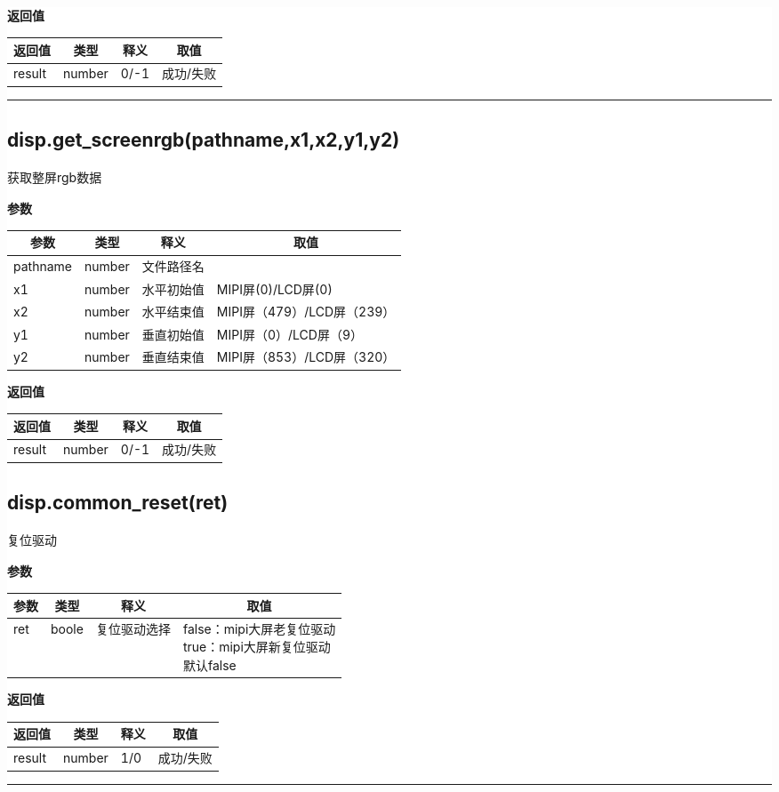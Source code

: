 **返回值**

|返回值|类型|释义|取值|
|-|-|-|-|
|result|number|0/-1| 成功/失败|

---



## disp.get_screenrgb(pathname,x1,x2,y1,y2)

获取整屏rgb数据

**参数**

|参数|类型|释义|取值|
|-|-|-|-|
|pathname|number|文件路径名||
|x1|number|水平初始值|MIPI屏(0)/LCD屏(0)|
|x2|number|水平结束值|MIPI屏（479）/LCD屏（239）|
|y1|number|垂直初始值|MIPI屏（0）/LCD屏（9）|
|y2|number|垂直结束值|MIPI屏（853）/LCD屏（320）|

**返回值**

|返回值|类型|释义|取值|
|-|-|-|-|
|result|number|0/-1| 成功/失败|



## disp.common_reset(ret)

复位驱动

**参数**

|参数|类型|释义|取值|
|-|-|-|-|
|ret|boole|复位驱动选择|false：mipi大屏老复位驱动<br/>true：mipi大屏新复位驱动<br/>默认false|



**返回值**

|返回值|类型|释义|取值|
|-|-|-|-|
|result|number|1/0| 成功/失败|

---


